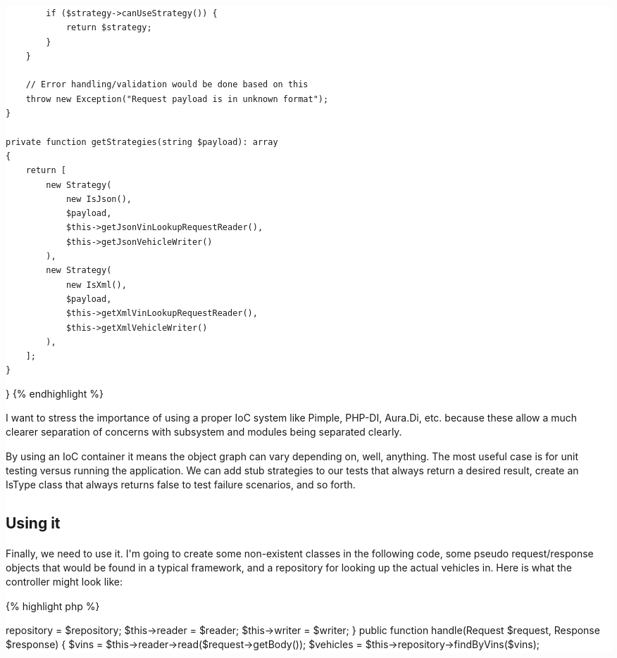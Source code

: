             if ($strategy->canUseStrategy()) {
                return $strategy;
            }
        }

        // Error handling/validation would be done based on this
        throw new Exception("Request payload is in unknown format");
    }

    private function getStrategies(string $payload): array
    {
        return [
            new Strategy(
                new IsJson(),
                $payload,
                $this->getJsonVinLookupRequestReader(),
                $this->getJsonVehicleWriter()
            ),
            new Strategy(
                new IsXml(),
                $payload,
                $this->getXmlVinLookupRequestReader(),
                $this->getXmlVehicleWriter()
            ),
        ];
    }
}
{% endhighlight %}

I want to stress the importance of using a proper IoC system like Pimple, PHP-DI, Aura.Di, etc. because these allow a much clearer separation of concerns with subsystem and modules being separated clearly.

By using an IoC container it means the object graph can vary depending on, well, anything. The most useful case is for unit testing versus running the application. We can add stub strategies to our tests that always return a desired result, create an IsType class that always returns false to test failure scenarios, and so forth.

## Using it

Finally, we need to use it. I'm going to create some non-existent classes in the following code, some pseudo request/response objects that would be found in a typical framework, and a repository for looking up the actual vehicles in. Here is what the controller might look like:

{% highlight php %}
<?php

class VinLookupRequestController
{
    private $repository;
    private $reader;
    private $writer;

    public function __construct(
        VehicleRepository $repository,
        VinLookupRequestReader $reader,
        VehicleWriter $writer
    ) {
        $this->repository = $repository;
        $this->reader = $reader;
        $this->writer = $writer;
    }

    public function handle(Request $request, Response $response)
    {
        $vins = $this->reader->read($request->getBody());
        $vehicles = $this->repository->findByVins($vins);